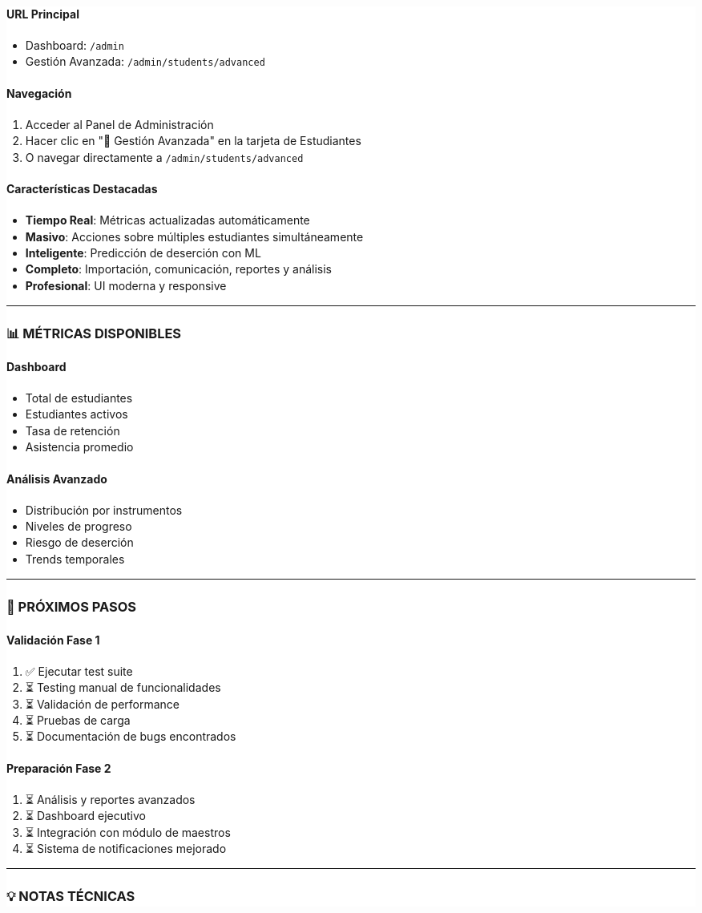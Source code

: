 #### **URL Principal**
- Dashboard: `/admin`
- Gestión Avanzada: `/admin/students/advanced`

#### **Navegación**
1. Acceder al Panel de Administración
2. Hacer clic en "🚀 Gestión Avanzada" en la tarjeta de Estudiantes
3. O navegar directamente a `/admin/students/advanced`

#### **Características Destacadas**
- **Tiempo Real**: Métricas actualizadas automáticamente
- **Masivo**: Acciones sobre múltiples estudiantes simultáneamente
- **Inteligente**: Predicción de deserción con ML
- **Completo**: Importación, comunicación, reportes y análisis
- **Profesional**: UI moderna y responsive

---

### 📊 MÉTRICAS DISPONIBLES

#### **Dashboard**
- Total de estudiantes
- Estudiantes activos
- Tasa de retención
- Asistencia promedio

#### **Análisis Avanzado**
- Distribución por instrumentos
- Niveles de progreso
- Riesgo de deserción
- Trends temporales

---

### 🔄 PRÓXIMOS PASOS

#### **Validación Fase 1**
1. ✅ Ejecutar test suite
2. ⏳ Testing manual de funcionalidades
3. ⏳ Validación de performance
4. ⏳ Pruebas de carga
5. ⏳ Documentación de bugs encontrados

#### **Preparación Fase 2**
1. ⏳ Análisis y reportes avanzados
2. ⏳ Dashboard ejecutivo
3. ⏳ Integración con módulo de maestros
4. ⏳ Sistema de notificaciones mejorado

---

### 💡 NOTAS TÉCNICAS
